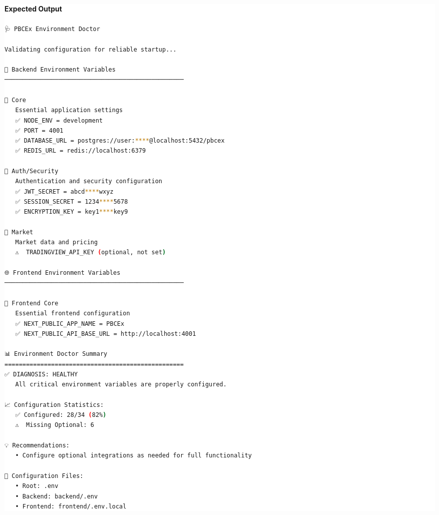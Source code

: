 #### Expected Output
```bash
🩺 PBCEx Environment Doctor

Validating configuration for reliable startup...

🔧 Backend Environment Variables
──────────────────────────────────────────────────

📂 Core
   Essential application settings
   ✅ NODE_ENV = development
   ✅ PORT = 4001
   ✅ DATABASE_URL = postgres://user:****@localhost:5432/pbcex
   ✅ REDIS_URL = redis://localhost:6379

📂 Auth/Security
   Authentication and security configuration
   ✅ JWT_SECRET = abcd****wxyz
   ✅ SESSION_SECRET = 1234****5678
   ✅ ENCRYPTION_KEY = key1****key9

📂 Market
   Market data and pricing
   ⚠️  TRADINGVIEW_API_KEY (optional, not set)

🌐 Frontend Environment Variables
──────────────────────────────────────────────────

📂 Frontend Core
   Essential frontend configuration
   ✅ NEXT_PUBLIC_APP_NAME = PBCEx
   ✅ NEXT_PUBLIC_API_BASE_URL = http://localhost:4001

📊 Environment Doctor Summary
==================================================
✅ DIAGNOSIS: HEALTHY
   All critical environment variables are properly configured.

📈 Configuration Statistics:
   ✅ Configured: 28/34 (82%)
   ⚠️  Missing Optional: 6

💡 Recommendations:
   • Configure optional integrations as needed for full functionality

📁 Configuration Files:
   • Root: .env
   • Backend: backend/.env
   • Frontend: frontend/.env.local
```
